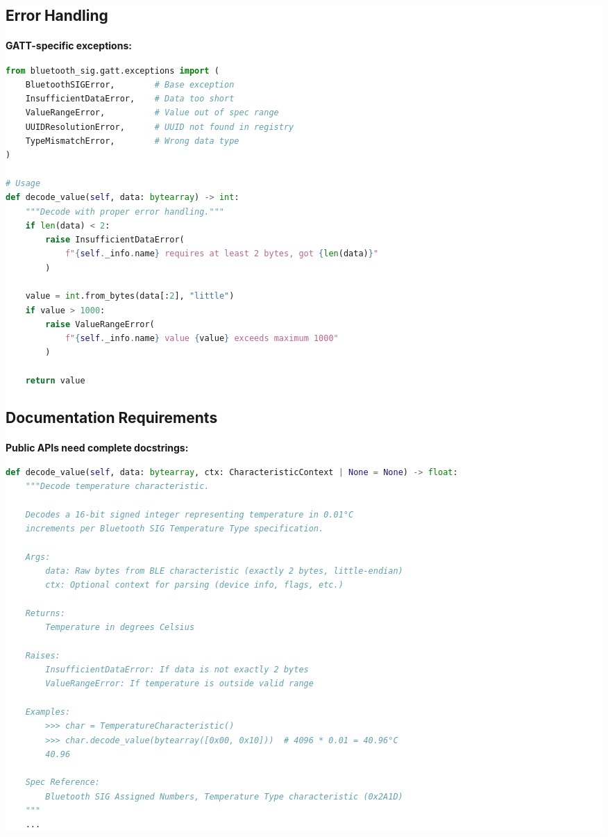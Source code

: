 ## Error Handling

**GATT-specific exceptions:**
```python
from bluetooth_sig.gatt.exceptions import (
    BluetoothSIGError,        # Base exception
    InsufficientDataError,    # Data too short
    ValueRangeError,          # Value out of spec range
    UUIDResolutionError,      # UUID not found in registry
    TypeMismatchError,        # Wrong data type
)

# Usage
def decode_value(self, data: bytearray) -> int:
    """Decode with proper error handling."""
    if len(data) < 2:
        raise InsufficientDataError(
            f"{self._info.name} requires at least 2 bytes, got {len(data)}"
        )

    value = int.from_bytes(data[:2], "little")
    if value > 1000:
        raise ValueRangeError(
            f"{self._info.name} value {value} exceeds maximum 1000"
        )

    return value
```

## Documentation Requirements

**Public APIs need complete docstrings:**
```python
def decode_value(self, data: bytearray, ctx: CharacteristicContext | None = None) -> float:
    """Decode temperature characteristic.

    Decodes a 16-bit signed integer representing temperature in 0.01°C
    increments per Bluetooth SIG Temperature Type specification.

    Args:
        data: Raw bytes from BLE characteristic (exactly 2 bytes, little-endian)
        ctx: Optional context for parsing (device info, flags, etc.)

    Returns:
        Temperature in degrees Celsius

    Raises:
        InsufficientDataError: If data is not exactly 2 bytes
        ValueRangeError: If temperature is outside valid range

    Examples:
        >>> char = TemperatureCharacteristic()
        >>> char.decode_value(bytearray([0x00, 0x10]))  # 4096 * 0.01 = 40.96°C
        40.96

    Spec Reference:
        Bluetooth SIG Assigned Numbers, Temperature Type characteristic (0x2A1D)
    """
    ...
```
